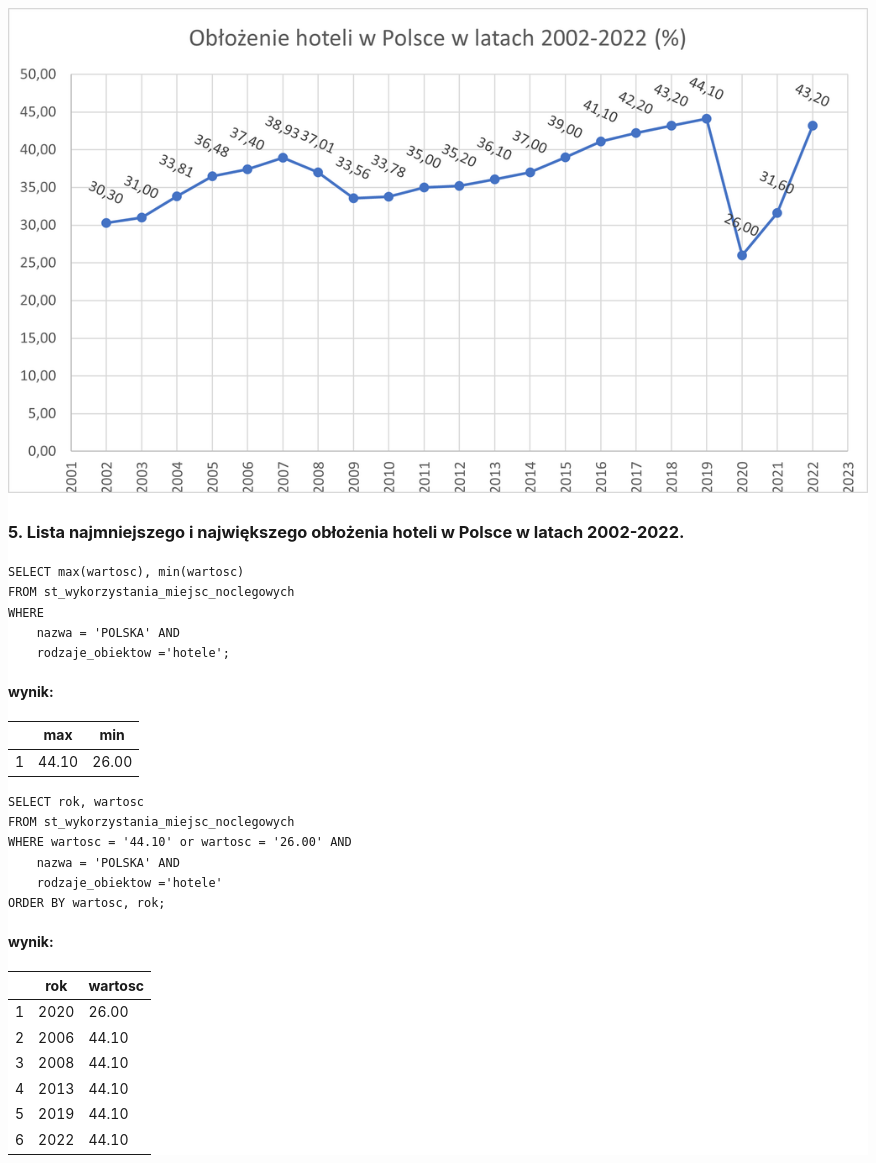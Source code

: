 
![image](./wyniki/4_tabela.png)

### 5. Lista najmniejszego i największego obłożenia hoteli w Polsce w latach 2002-2022.

```
SELECT max(wartosc), min(wartosc)
FROM st_wykorzystania_miejsc_noclegowych
WHERE 
	nazwa = 'POLSKA' AND 
	rodzaje_obiektow ='hotele';
```
#### wynik:
|    |max     |min     |
|----|--------|--------|
|1   |44.10   |26.00   |


```
SELECT rok, wartosc 
FROM st_wykorzystania_miejsc_noclegowych
WHERE wartosc = '44.10' or wartosc = '26.00' AND 
	nazwa = 'POLSKA' AND 
	rodzaje_obiektow ='hotele'
ORDER BY wartosc, rok;
```
#### wynik:
|    |rok     |wartosc             |
|----|--------|--------------------|
|1   |2020    |26.00               |
|2   |2006    |44.10               |
|3   |2008    |44.10               |
|4   |2013    |44.10               |
|5   |2019    |44.10               |
|6   |2022    |44.10               |
